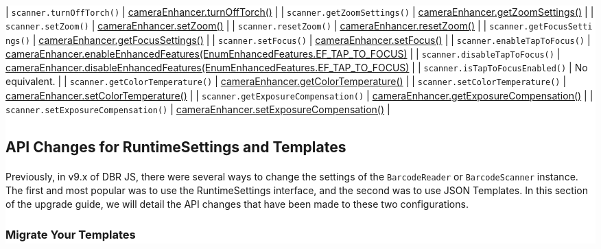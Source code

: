 | `scanner.turnOffTorch()`                          | [cameraEnhancer.turnOffTorch()](https://www.dynamsoft.com/camera-enhancer/docs/web/programming/javascript/api-reference/camera-control.html#turnofftorch)                                                                                                                                                                                                                      |
| `scanner.getZoomSettings()`                       | [cameraEnhancer.getZoomSettings()](https://www.dynamsoft.com/camera-enhancer/docs/web/programming/javascript/api-reference/camera-control.html#getzoomsettings)                                                                                                                                                                                                                |
| `scanner.setZoom()`                               | [cameraEnhancer.setZoom()](https://www.dynamsoft.com/camera-enhancer/docs/web/programming/javascript/api-reference/camera-control.html#setzoom)                                                                                                                                                                                                                                |
| `scanner.resetZoom()`                             | [cameraEnhancer.resetZoom()](https://www.dynamsoft.com/camera-enhancer/docs/web/programming/javascript/api-reference/camera-control.html#resetzoom)                                                                                                                                                                                                                            |
| `scanner.getFocusSettings()`                      | [cameraEnhancer.getFocusSettings()](https://www.dynamsoft.com/camera-enhancer/docs/web/programming/javascript/api-reference/camera-control.html#getfocussettings)                                                                                                                                                                                                              |
| `scanner.setFocus()`                              | [cameraEnhancer.setFocus()](https://www.dynamsoft.com/camera-enhancer/docs/web/programming/javascript/api-reference/camera-control.html#setfocus)                                                                                                                                                                                                                              |
| `scanner.enableTapToFocus()`                      | [cameraEnhancer.enableEnhancedFeatures(EnumEnhancedFeatures.EF_TAP_TO_FOCUS)](https://www.dynamsoft.com/camera-enhancer/docs/web/programming/javascript/api-reference/camera-control.html#enableenhancedfeatures)                                                                                                                                                              |
| `scanner.disableTapToFocus()`                     | [cameraEnhancer.disableEnhancedFeatures(EnumEnhancedFeatures.EF_TAP_TO_FOCUS)](https://www.dynamsoft.com/camera-enhancer/docs/web/programming/javascript/api-reference/camera-control.html#disableenhancedfeatures)                                                                                                                                                            |
| `scanner.isTapToFocusEnabled()`                   | No equivalent.                                                                                                                                                                                                                                                                                                                                                                 |
| `scanner.getColorTemperature()`                   | [cameraEnhancer.getColorTemperature()](https://www.dynamsoft.com/camera-enhancer/docs/web/programming/javascript/api-reference/camera-control.html#getcolortemperature)                                                                                                                                                                                                        |
| `scanner.setColorTemperature()`                   | [cameraEnhancer.setColorTemperature()](https://www.dynamsoft.com/camera-enhancer/docs/web/programming/javascript/api-reference/camera-control.html#setcolortemperature)                                                                                                                                                                                                        |
| `scanner.getExposureCompensation()`               | [cameraEnhancer.getExposureCompensation()](https://www.dynamsoft.com/camera-enhancer/docs/web/programming/javascript/api-reference/camera-control.html#getexposurecompensation)                                                                                                                                                                                                |
| `scanner.setExposureCompensation()`               | [cameraEnhancer.setExposureCompensation()](https://www.dynamsoft.com/camera-enhancer/docs/web/programming/javascript/api-reference/camera-control.html#setexposurecompensation)                                                                                                                                                                                                |

## API Changes for RuntimeSettings and Templates

Previously, in v9.x of DBR JS, there were several ways to change the settings of the `BarcodeReader` or `BarcodeScanner` instance. The first and most popular was to use the RuntimeSettings interface, and the second was to use JSON Templates. In this section of the upgrade guide, we will detail the API changes that have been made to these two configurations.

### Migrate Your Templates 
